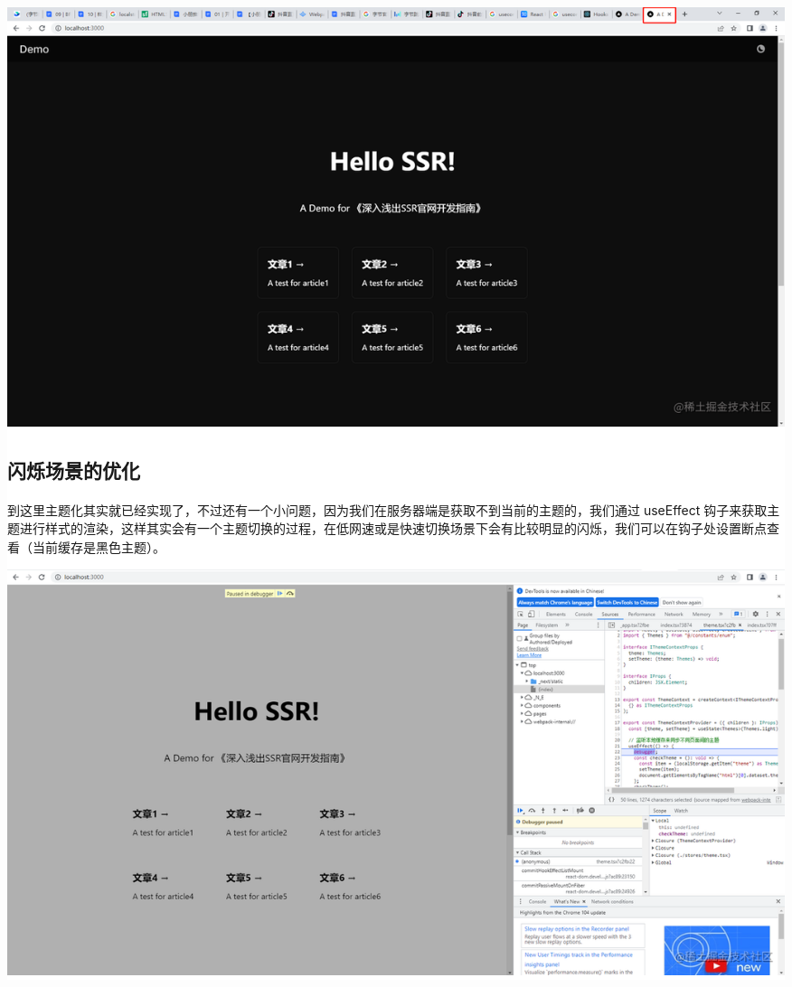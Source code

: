 ![image.png](./images/7cc0039b1d524cd183efc72bcd968f24~tplv-k3u1fbpfcp-watermark.image.png)

## 闪烁场景的优化

到这里主题化其实就已经实现了，不过还有一个小问题，因为我们在服务器端是获取不到当前的主题的，我们通过 useEffect 钩子来获取主题进行样式的渲染，这样其实会有一个主题切换的过程，在低网速或是快速切换场景下会有比较明显的闪烁，我们可以在钩子处设置断点查看（当前缓存是黑色主题）。


![image.png](./images/eef7f509dc944529b4d10462ccd2993b~tplv-k3u1fbpfcp-watermark.image.png)
